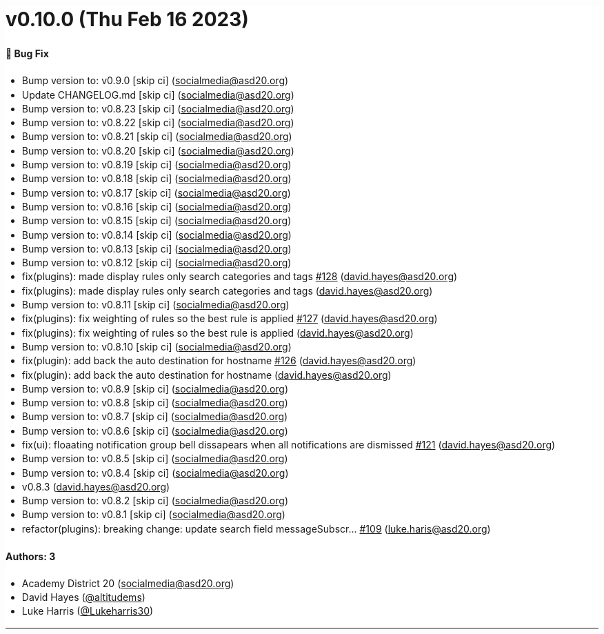 # v0.10.0 (Thu Feb 16 2023)

#### 🐛 Bug Fix

- Bump version to: v0.9.0 \[skip ci\] (socialmedia@asd20.org)
- Update CHANGELOG.md \[skip ci\] (socialmedia@asd20.org)
- Bump version to: v0.8.23 \[skip ci\] (socialmedia@asd20.org)
- Bump version to: v0.8.22 \[skip ci\] (socialmedia@asd20.org)
- Bump version to: v0.8.21 \[skip ci\] (socialmedia@asd20.org)
- Bump version to: v0.8.20 \[skip ci\] (socialmedia@asd20.org)
- Bump version to: v0.8.19 \[skip ci\] (socialmedia@asd20.org)
- Bump version to: v0.8.18 \[skip ci\] (socialmedia@asd20.org)
- Bump version to: v0.8.17 \[skip ci\] (socialmedia@asd20.org)
- Bump version to: v0.8.16 \[skip ci\] (socialmedia@asd20.org)
- Bump version to: v0.8.15 \[skip ci\] (socialmedia@asd20.org)
- Bump version to: v0.8.14 \[skip ci\] (socialmedia@asd20.org)
- Bump version to: v0.8.13 \[skip ci\] (socialmedia@asd20.org)
- Bump version to: v0.8.12 \[skip ci\] (socialmedia@asd20.org)
- fix(plugins): made display rules only search categories and tags [#128](https://github.com/academydistrict20/notifications/pull/128) (david.hayes@asd20.org)
- fix(plugins): made display rules only search categories and tags (david.hayes@asd20.org)
- Bump version to: v0.8.11 \[skip ci\] (socialmedia@asd20.org)
- fix(plugins): fix weighting of rules so the best rule is applied [#127](https://github.com/academydistrict20/notifications/pull/127) (david.hayes@asd20.org)
- fix(plugins): fix weighting of rules so the best rule is applied (david.hayes@asd20.org)
- Bump version to: v0.8.10 \[skip ci\] (socialmedia@asd20.org)
- fix(plugin): add back the auto destination for hostname [#126](https://github.com/academydistrict20/notifications/pull/126) (david.hayes@asd20.org)
- fix(plugin): add back the auto destination for hostname (david.hayes@asd20.org)
- Bump version to: v0.8.9 \[skip ci\] (socialmedia@asd20.org)
- Bump version to: v0.8.8 \[skip ci\] (socialmedia@asd20.org)
- Bump version to: v0.8.7 \[skip ci\] (socialmedia@asd20.org)
- Bump version to: v0.8.6 \[skip ci\] (socialmedia@asd20.org)
- fix(ui): floaating notification group bell dissapears when all notifications are dismissed [#121](https://github.com/academydistrict20/notifications/pull/121) (david.hayes@asd20.org)
- Bump version to: v0.8.5 \[skip ci\] (socialmedia@asd20.org)
- Bump version to: v0.8.4 \[skip ci\] (socialmedia@asd20.org)
- v0.8.3 (david.hayes@asd20.org)
- Bump version to: v0.8.2 \[skip ci\] (socialmedia@asd20.org)
- Bump version to: v0.8.1 \[skip ci\] (socialmedia@asd20.org)
- refactor(plugins): breaking change: update search field messageSubscr… [#109](https://github.com/academydistrict20/notifications/pull/109) (luke.haris@asd20.org)

#### Authors: 3

- Academy District 20 (socialmedia@asd20.org)
- David Hayes ([@altitudems](https://github.com/altitudems))
- Luke Harris ([@Lukeharris30](https://github.com/Lukeharris30))

---

